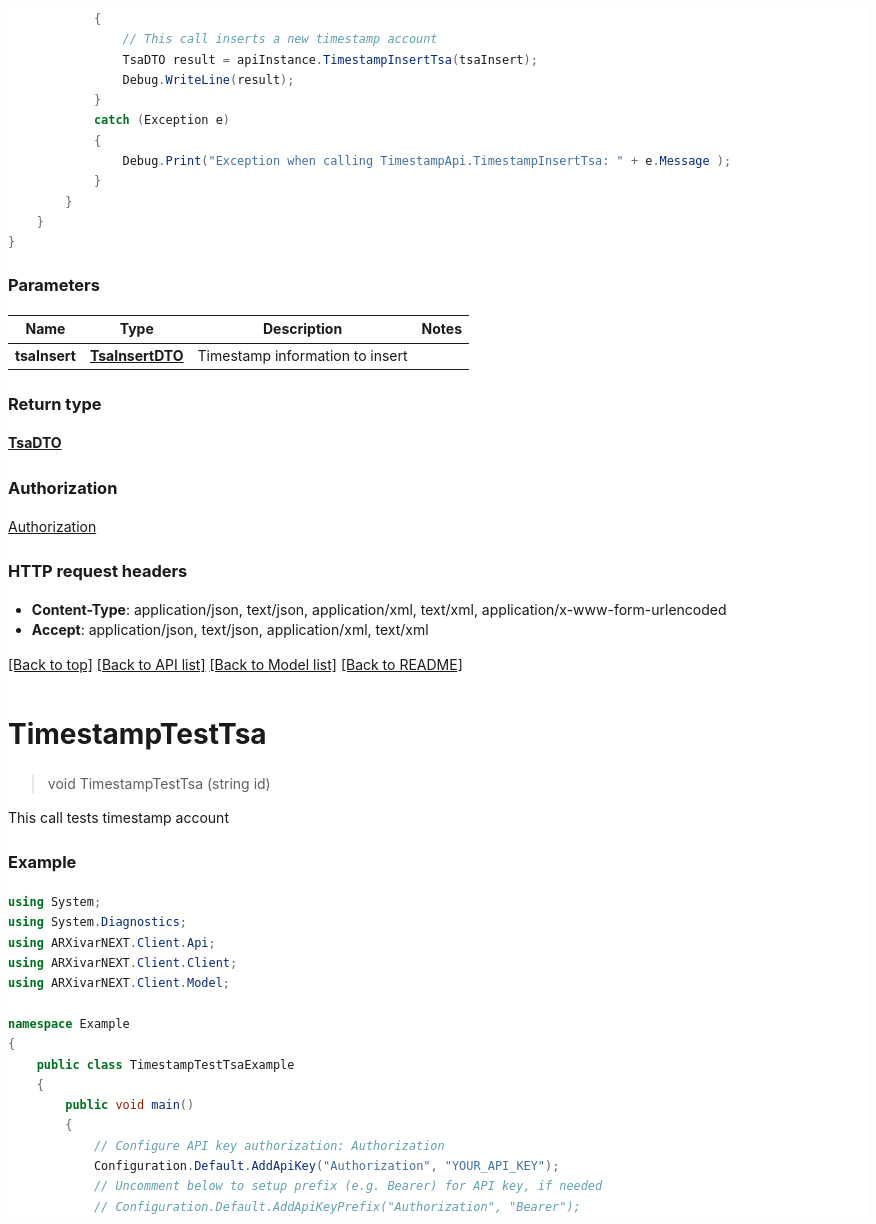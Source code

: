 ```csharp
            {
                // This call inserts a new timestamp account
                TsaDTO result = apiInstance.TimestampInsertTsa(tsaInsert);
                Debug.WriteLine(result);
            }
            catch (Exception e)
            {
                Debug.Print("Exception when calling TimestampApi.TimestampInsertTsa: " + e.Message );
            }
        }
    }
}
```

### Parameters

Name | Type | Description  | Notes
------------- | ------------- | ------------- | -------------
 **tsaInsert** | [**TsaInsertDTO**](TsaInsertDTO.md)| Timestamp information to insert | 

### Return type

[**TsaDTO**](TsaDTO.md)

### Authorization

[Authorization](../README.md#Authorization)

### HTTP request headers

 - **Content-Type**: application/json, text/json, application/xml, text/xml, application/x-www-form-urlencoded
 - **Accept**: application/json, text/json, application/xml, text/xml

[[Back to top]](#) [[Back to API list]](../README.md#documentation-for-api-endpoints) [[Back to Model list]](../README.md#documentation-for-models) [[Back to README]](../README.md)

<a name="timestamptesttsa"></a>
# **TimestampTestTsa**
> void TimestampTestTsa (string id)

This call tests timestamp account

### Example
```csharp
using System;
using System.Diagnostics;
using ARXivarNEXT.Client.Api;
using ARXivarNEXT.Client.Client;
using ARXivarNEXT.Client.Model;

namespace Example
{
    public class TimestampTestTsaExample
    {
        public void main()
        {
            // Configure API key authorization: Authorization
            Configuration.Default.AddApiKey("Authorization", "YOUR_API_KEY");
            // Uncomment below to setup prefix (e.g. Bearer) for API key, if needed
            // Configuration.Default.AddApiKeyPrefix("Authorization", "Bearer");

```